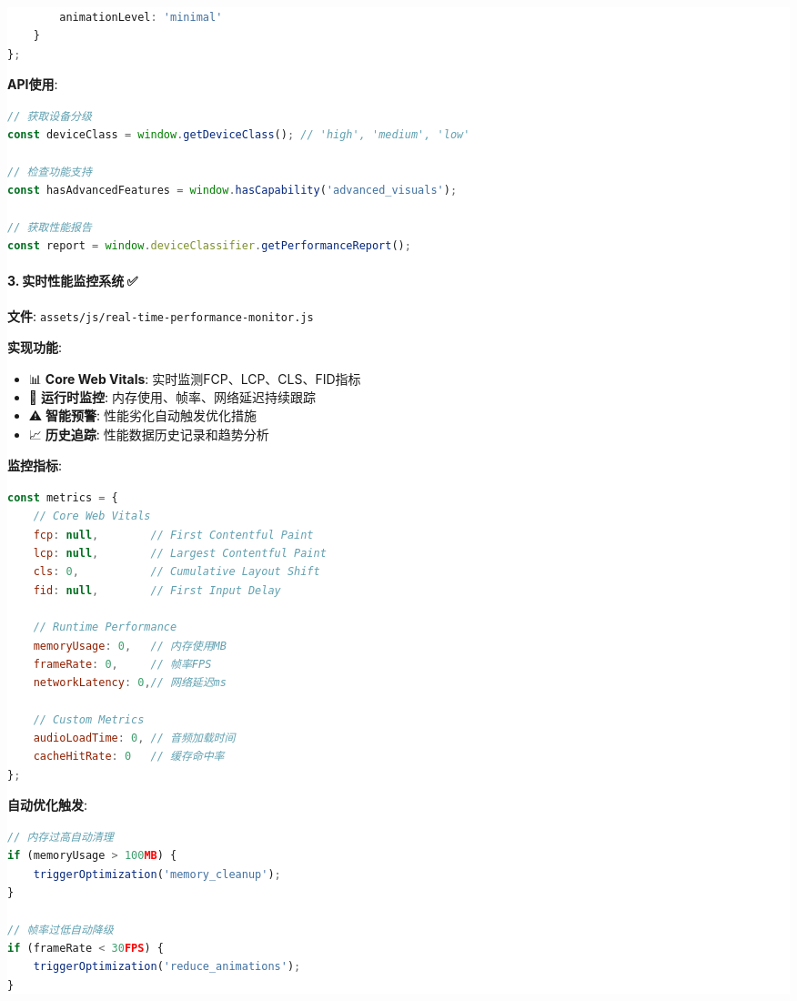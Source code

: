 ```javascript
        animationLevel: 'minimal'
    }
};
```

**API使用**:
```javascript
// 获取设备分级
const deviceClass = window.getDeviceClass(); // 'high', 'medium', 'low'

// 检查功能支持
const hasAdvancedFeatures = window.hasCapability('advanced_visuals');

// 获取性能报告
const report = window.deviceClassifier.getPerformanceReport();
```

#### 3. 实时性能监控系统 ✅
**文件**: `assets/js/real-time-performance-monitor.js`

**实现功能**:
- 📊 **Core Web Vitals**: 实时监测FCP、LCP、CLS、FID指标
- 🔄 **运行时监控**: 内存使用、帧率、网络延迟持续跟踪
- ⚠️ **智能预警**: 性能劣化自动触发优化措施
- 📈 **历史追踪**: 性能数据历史记录和趋势分析

**监控指标**:
```javascript
const metrics = {
    // Core Web Vitals
    fcp: null,        // First Contentful Paint
    lcp: null,        // Largest Contentful Paint  
    cls: 0,           // Cumulative Layout Shift
    fid: null,        // First Input Delay
    
    // Runtime Performance
    memoryUsage: 0,   // 内存使用MB
    frameRate: 0,     // 帧率FPS
    networkLatency: 0,// 网络延迟ms
    
    // Custom Metrics
    audioLoadTime: 0, // 音频加载时间
    cacheHitRate: 0   // 缓存命中率
};
```

**自动优化触发**:
```javascript
// 内存过高自动清理
if (memoryUsage > 100MB) {
    triggerOptimization('memory_cleanup');
}

// 帧率过低自动降级
if (frameRate < 30FPS) {
    triggerOptimization('reduce_animations');
}
```
